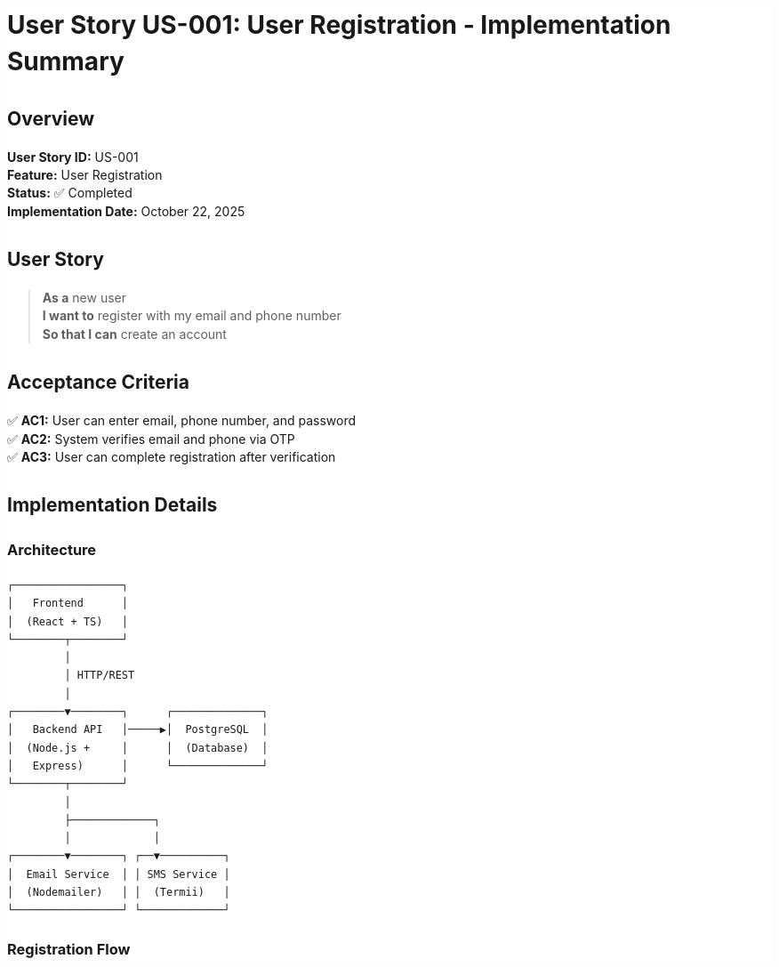 # User Story US-001: User Registration - Implementation Summary

## Overview

**User Story ID:** US-001  
**Feature:** User Registration  
**Status:** ✅ Completed  
**Implementation Date:** October 22, 2025

## User Story

> **As a** new user  
> **I want to** register with my email and phone number  
> **So that I can** create an account

## Acceptance Criteria

✅ **AC1:** User can enter email, phone number, and password  
✅ **AC2:** System verifies email and phone via OTP  
✅ **AC3:** User can complete registration after verification

## Implementation Details

### Architecture

```
┌─────────────────┐
│   Frontend      │
│  (React + TS)   │
└────────┬────────┘
         │
         │ HTTP/REST
         │
┌────────▼────────┐      ┌──────────────┐
│   Backend API   │─────▶│  PostgreSQL  │
│  (Node.js +     │      │  (Database)  │
│   Express)      │      └──────────────┘
└────────┬────────┘
         │
         ├─────────────┐
         │             │
┌────────▼────────┐ ┌──▼──────────┐
│  Email Service  │ │ SMS Service │
│  (Nodemailer)   │ │  (Termii)   │
└─────────────────┘ └─────────────┘
```

### Registration Flow

